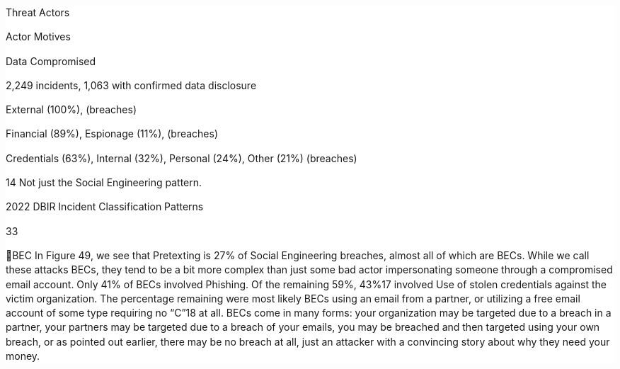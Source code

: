 Threat Actors

Actor Motives

Data 
Compromised

2,249 incidents, 
1,063 with confirmed 
data disclosure

External (100%), 
(breaches)

Financial (89%), 
Espionage (11%), 
(breaches)

Credentials (63%), 
Internal (32%), 
Personal (24%), 
Other (21%) 
(breaches)

14 Not just the Social Engineering pattern.

2022 DBIR Incident Classification Patterns

33

BEC
In Figure 49, we see that Pretexting is 
27% of Social Engineering breaches, 
almost all of which are BECs. While we 
call these attacks BECs, they tend to 
be a bit more complex than just some 
bad actor impersonating someone 
through a compromised email account. 
Only 41% of BECs involved Phishing. Of 
the remaining 59%, 43%17 involved Use 
of stolen credentials against the victim 
organization. The percentage remaining 
were most likely BECs using an email 
from a partner, or utilizing a free email 
account of some type requiring no “C”18 
at all. BECs come in many forms: your 
organization may be targeted due to 
a breach in a partner, your partners 
may be targeted due to a breach of 
your emails, you may be breached and 
then targeted using your own breach, 
or as pointed out earlier, there may be 
no breach at all, just an attacker with a 
convincing story about why they need 
your money.
